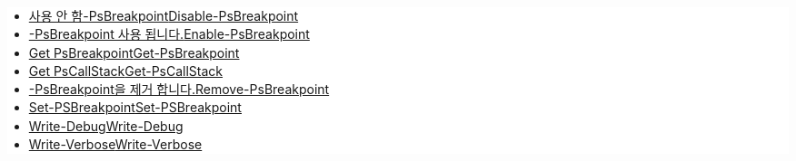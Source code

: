 - [<span data-ttu-id="553b6-290">사용 안 함-PsBreakpoint</span><span class="sxs-lookup"><span data-stu-id="553b6-290">Disable-PsBreakpoint</span></span>](xref:Microsoft.PowerShell.Utility.Disable-PSBreakpoint)
- [<span data-ttu-id="553b6-291">-PsBreakpoint 사용 됩니다.</span><span class="sxs-lookup"><span data-stu-id="553b6-291">Enable-PsBreakpoint</span></span>](xref:Microsoft.PowerShell.Utility.Enable-PSBreakpoint)
- [<span data-ttu-id="553b6-292">Get PsBreakpoint</span><span class="sxs-lookup"><span data-stu-id="553b6-292">Get-PsBreakpoint</span></span>](xref:Microsoft.PowerShell.Utility.Get-PSBreakpoint)
- [<span data-ttu-id="553b6-293">Get PsCallStack</span><span class="sxs-lookup"><span data-stu-id="553b6-293">Get-PsCallStack</span></span>](xref:Microsoft.PowerShell.Utility.Get-PSCallStack)
- [<span data-ttu-id="553b6-294">-PsBreakpoint을 제거 합니다.</span><span class="sxs-lookup"><span data-stu-id="553b6-294">Remove-PsBreakpoint</span></span>](xref:Microsoft.PowerShell.Utility.Remove-PSBreakpoint)
- [<span data-ttu-id="553b6-295">Set-PSBreakpoint</span><span class="sxs-lookup"><span data-stu-id="553b6-295">Set-PSBreakpoint</span></span>](xref:Microsoft.PowerShell.Utility.Set-PSBreakpoint)
- [<span data-ttu-id="553b6-296">Write-Debug</span><span class="sxs-lookup"><span data-stu-id="553b6-296">Write-Debug</span></span>](xref:Microsoft.PowerShell.Utility.Write-Debug)
- [<span data-ttu-id="553b6-297">Write-Verbose</span><span class="sxs-lookup"><span data-stu-id="553b6-297">Write-Verbose</span></span>](xref:Microsoft.PowerShell.Utility.Write-Verbose)
